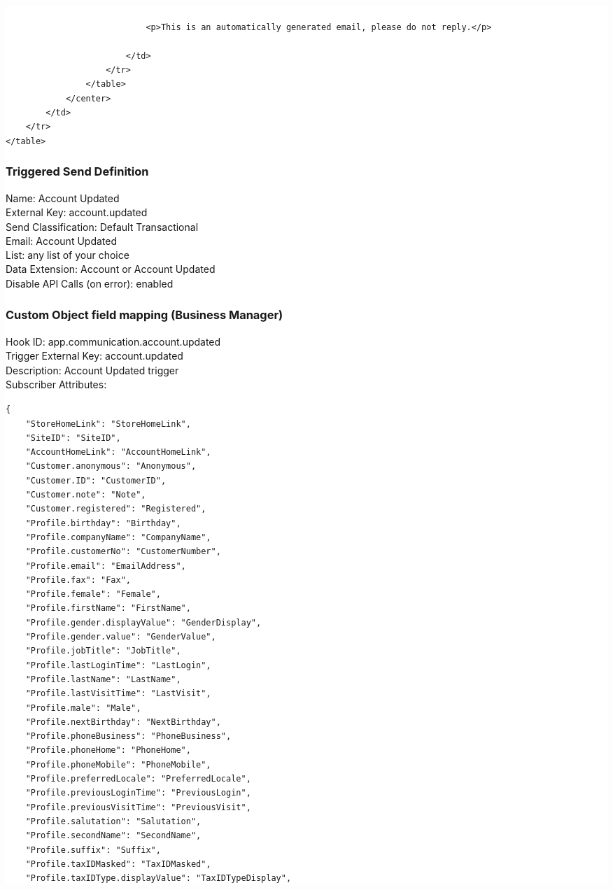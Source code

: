 ```

                            <p>This is an automatically generated email, please do not reply.</p>

                        </td>
                    </tr>
                </table>
            </center>
        </td>
    </tr>
</table>
```

### Triggered Send Definition

Name: Account Updated  
External Key: account.updated  
Send Classification: Default Transactional  
Email: Account Updated  
List: any list of your choice  
Data Extension: Account or Account Updated  
Disable API Calls (on error): enabled  

### Custom Object field mapping (Business Manager)

Hook ID: app.communication.account.updated  
Trigger External Key: account.updated  
Description: Account Updated trigger  
Subscriber Attributes:  

```
{
    "StoreHomeLink": "StoreHomeLink",
    "SiteID": "SiteID",
    "AccountHomeLink": "AccountHomeLink",
    "Customer.anonymous": "Anonymous",
    "Customer.ID": "CustomerID",
    "Customer.note": "Note",
    "Customer.registered": "Registered",
    "Profile.birthday": "Birthday",
    "Profile.companyName": "CompanyName",
    "Profile.customerNo": "CustomerNumber",
    "Profile.email": "EmailAddress",
    "Profile.fax": "Fax",
    "Profile.female": "Female",
    "Profile.firstName": "FirstName",
    "Profile.gender.displayValue": "GenderDisplay",
    "Profile.gender.value": "GenderValue",
    "Profile.jobTitle": "JobTitle",
    "Profile.lastLoginTime": "LastLogin",
    "Profile.lastName": "LastName",
    "Profile.lastVisitTime": "LastVisit",
    "Profile.male": "Male",
    "Profile.nextBirthday": "NextBirthday",
    "Profile.phoneBusiness": "PhoneBusiness",
    "Profile.phoneHome": "PhoneHome",
    "Profile.phoneMobile": "PhoneMobile",
    "Profile.preferredLocale": "PreferredLocale",
    "Profile.previousLoginTime": "PreviousLogin",
    "Profile.previousVisitTime": "PreviousVisit",
    "Profile.salutation": "Salutation",
    "Profile.secondName": "SecondName",
    "Profile.suffix": "Suffix",
    "Profile.taxIDMasked": "TaxIDMasked",
    "Profile.taxIDType.displayValue": "TaxIDTypeDisplay",
```